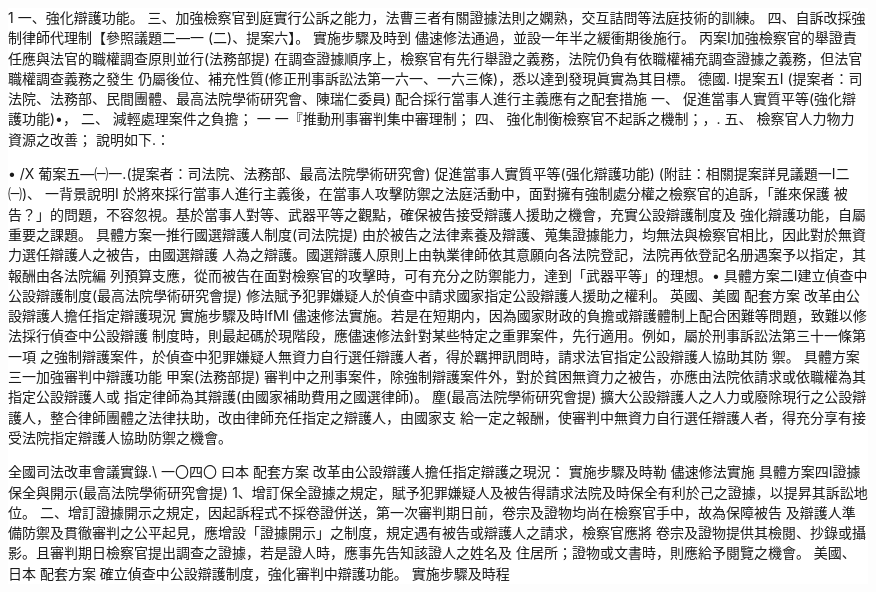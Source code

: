 1 一、強化辯護功能。
三、加強檢察官到庭實行公訴之能力，法曹三者有關證據法則之嫻熟，交互詰問等法庭技術的訓練。
四、自訴改採強制律師代理制【參照議題二—一 (二)、提案六】。
實施步驟及時到
儘速修法通過，並設一年半之緩衝期後施行。
丙案I加強檢察官的舉證責任應與法官的職權調查原則並行(法務部提)
在調查證據順序上，檢察官有先行舉證之義務，法院仍負有依職權補充調查證據之義務，但法官職權調查義務之發生
仍屬後位、補充性質(修正刑事訴訟法第一六一、一六三條)，悉以達到發現眞實為其目標。
德國.
I提案五I (提案者：司法院、法務部、民間團體、最高法院學術研究會、陳瑞仁委員)
配合採行當事人進行主義應有之配套措施
一、  促進當事人實質平等(強化辯護功能)•，
二、  減輕處理案件之負擔；
一 一『推動刑事審判集中審理制；
四、  強化制衡檢察官不起訴之機制；，.
五、  檢察官人力物力資源之改善；
說明如下.：


• /X
葡案五—㈠一.(提案者：司法院、法務部、最高法院學術研究會)
促進當事人實質平等(强化辯護功能)
(附註：相關提案詳見議題一I二㈠)、
一背景說明I
於將來採行當事人進行主義後，在當事人攻擊防禦之法庭活動中，面對擁有強制處分權之檢察官的追訴，「誰來保護
被告？」的問題，不容忽視。基於當事人對等、武器平等之觀點，確保被告接受辯護人援助之機會，充實公設辯護制度及
強化辯護功能，自屬重要之課題。
具體方案一推行國選辯護人制度(司法院提)
由於被告之法律素養及辯護、蒐集證據能力，均無法與檢察官相比，因此對於無資力選任辯護人之被告，由國選辯護
人為之辯護。國選辯護人原則上由執業律師依其意願向各法院登記，法院再依登記名册遇案予以指定，其報酬由各法院編
列預算支應，從而被告在面對檢察官的攻擊時，可有充分之防禦能力，達到「武器平等」的理想。•
具體方案二I建立偵查中公設辯護制度(最高法院學術研究會提)
修法賦予犯罪嫌疑人於偵查中請求國家指定公設辯護人援助之權利。
英國、美國
配套方案
改革由公設辯護人擔任指定辯護現況
實施步驟及時IfMl
儘速修法實施。若是在短期内，因為國家財政的負擔或辯護體制上配合困難等問題，致難以修法採行偵查中公設辯護
制度時，則最起碼於現階段，應儘速修法針對某些特定之重罪案件，先行適用。例如，屬於刑事訴訟法第三十一條第一項
之強制辯護案件，於偵查中犯罪嫌疑人無資力自行選任辯護人者，得於羈押訊問時，請求法官指定公設辯護人協助其防
禦。
具體方案三一加強審判中辯護功能
甲案(法務部提)
審判中之刑事案件，除強制辯護案件外，對於貧困無資力之被告，亦應由法院依請求或依職權為其指定公設辯護人或
指定律師為其辯護(由國家補助費用之國選律師)。
塵(最高法院學術研究會提)
擴大公設辯護人之人力或廢除現行之公設辯護人，整合律師團體之法律扶助，改由律師充任指定之辯護人，由國家支
給一定之報酬，使審判中無資力自行選任辯護人者，得充分享有接受法院指定辯護人協助防禦之機會。

全國司法改車會議實錄.\ 一〇四〇
曰本
配套方案
改革由公設辯護人擔任指定辯護之現況：
實施步驟及時勒
儘速修法實施
具體方案四I證據保全與開示(最高法院學術研究會提)
1、增訂保全證據之規定，賦予犯罪嫌疑人及被告得請求法院及時保全有利於己之證據，以提昇其訴訟地位。
二、增訂證據開示之規定，因起訴程式不採卷證併送，第一次審判期日前，卷宗及證物均尚在檢察官手中，故為保障被告
及辯護人準備防禦及貫徹審判之公平起見，應增設「證據開示」之制度，規定遇有被告或辯護人之請求，檢察官應將
卷宗及證物提供其檢閱、抄錄或攝影。且審判期日檢察官提出調查之證據，若是證人時，應事先告知該證人之姓名及
住居所；證物或文書時，則應給予閱覽之機會。
美國、日本
配套方案
確立偵查中公設辯護制度，強化審判中辯護功能。
實施步驟及時程